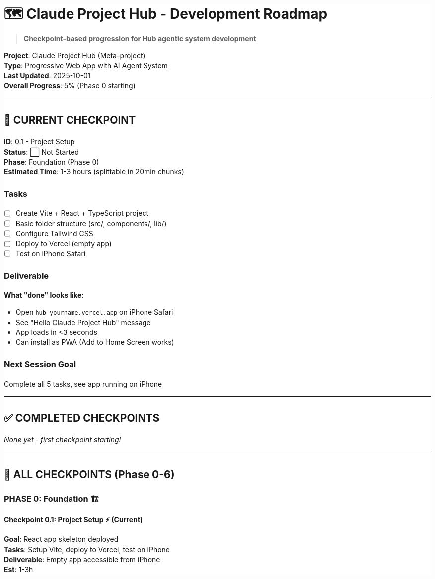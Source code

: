 # 🗺️ Claude Project Hub - Development Roadmap

> **Checkpoint-based progression for Hub agentic system development**

**Project**: Claude Project Hub (Meta-project)  
**Type**: Progressive Web App with AI Agent System  
**Last Updated**: 2025-10-01  
**Overall Progress**: 5% (Phase 0 starting)

---

## 📍 CURRENT CHECKPOINT

**ID**: 0.1 - Project Setup  
**Status**: ⬜ Not Started  
**Phase**: Foundation (Phase 0)  
**Estimated Time**: 1-3 hours (splittable in 20min chunks)

### Tasks
- [ ] Create Vite + React + TypeScript project
- [ ] Basic folder structure (src/, components/, lib/)
- [ ] Configure Tailwind CSS
- [ ] Deploy to Vercel (empty app)
- [ ] Test on iPhone Safari

### Deliverable
**What "done" looks like**: 
- Open `hub-yourname.vercel.app` on iPhone Safari
- See "Hello Claude Project Hub" message
- App loads in <3 seconds
- Can install as PWA (Add to Home Screen works)

### Next Session Goal
Complete all 5 tasks, see app running on iPhone

---

## ✅ COMPLETED CHECKPOINTS

*None yet - first checkpoint starting!*

---

## 🚀 ALL CHECKPOINTS (Phase 0-6)

### **PHASE 0: Foundation** 🏗️

#### Checkpoint 0.1: Project Setup ⚡ (Current)
**Goal**: React app skeleton deployed  
**Tasks**: Setup Vite, deploy to Vercel, test on iPhone  
**Deliverable**: Empty app accessible from iPhone  
**Est**: 1-3h
